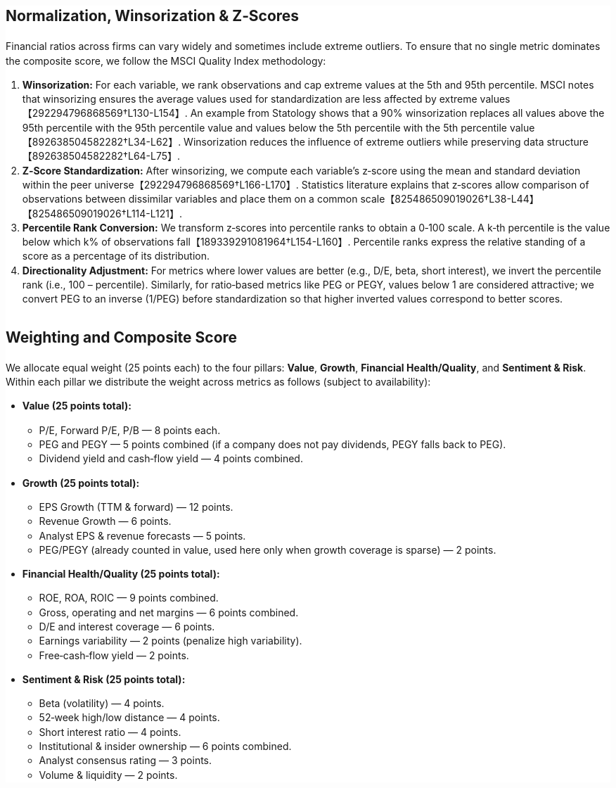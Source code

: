 ## Normalization, Winsorization & Z‑Scores

Financial ratios across firms can vary widely and sometimes include extreme outliers.  To ensure that no single metric dominates the composite score, we follow the MSCI Quality Index methodology:

1. **Winsorization:**  For each variable, we rank observations and cap extreme values at the 5th and 95th percentile.  MSCI notes that winsorizing ensures the average values used for standardization are less affected by extreme values【292294796868569†L130-L154】.  An example from Statology shows that a 90% winsorization replaces all values above the 95th percentile with the 95th percentile value and values below the 5th percentile with the 5th percentile value【892638504582282†L34-L62】.  Winsorization reduces the influence of extreme outliers while preserving data structure【892638504582282†L64-L75】.
2. **Z‑Score Standardization:**  After winsorizing, we compute each variable’s z‑score using the mean and standard deviation within the peer universe【292294796868569†L166-L170】.  Statistics literature explains that z‑scores allow comparison of observations between dissimilar variables and place them on a common scale【825486509019026†L38-L44】【825486509019026†L114-L121】.
3. **Percentile Rank Conversion:**  We transform z‑scores into percentile ranks to obtain a 0‑100 scale.  A k‑th percentile is the value below which k% of observations fall【189339291081964†L154-L160】.  Percentile ranks express the relative standing of a score as a percentage of its distribution.
4. **Directionality Adjustment:**  For metrics where lower values are better (e.g., D/E, beta, short interest), we invert the percentile rank (i.e., 100 – percentile).  Similarly, for ratio‑based metrics like PEG or PEGY, values below 1 are considered attractive; we convert PEG to an inverse (1/PEG) before standardization so that higher inverted values correspond to better scores.

## Weighting and Composite Score

We allocate equal weight (25 points each) to the four pillars: **Value**, **Growth**, **Financial Health/Quality**, and **Sentiment & Risk**.  Within each pillar we distribute the weight across metrics as follows (subject to availability):

* **Value (25 points total):**
  * P/E, Forward P/E, P/B — 8 points each.
  * PEG and PEGY — 5 points combined (if a company does not pay dividends, PEGY falls back to PEG).  
  * Dividend yield and cash‑flow yield — 4 points combined.

* **Growth (25 points total):**
  * EPS Growth (TTM & forward) — 12 points.
  * Revenue Growth — 6 points.
  * Analyst EPS & revenue forecasts — 5 points.
  * PEG/PEGY (already counted in value, used here only when growth coverage is sparse) — 2 points.

* **Financial Health/Quality (25 points total):**
  * ROE, ROA, ROIC — 9 points combined.
  * Gross, operating and net margins — 6 points combined.
  * D/E and interest coverage — 6 points.
  * Earnings variability — 2 points (penalize high variability).
  * Free‑cash‑flow yield — 2 points.

* **Sentiment & Risk (25 points total):**
  * Beta (volatility) — 4 points.
  * 52‑week high/low distance — 4 points.
  * Short interest ratio — 4 points.
  * Institutional & insider ownership — 6 points combined.
  * Analyst consensus rating — 3 points.
  * Volume & liquidity — 2 points.
